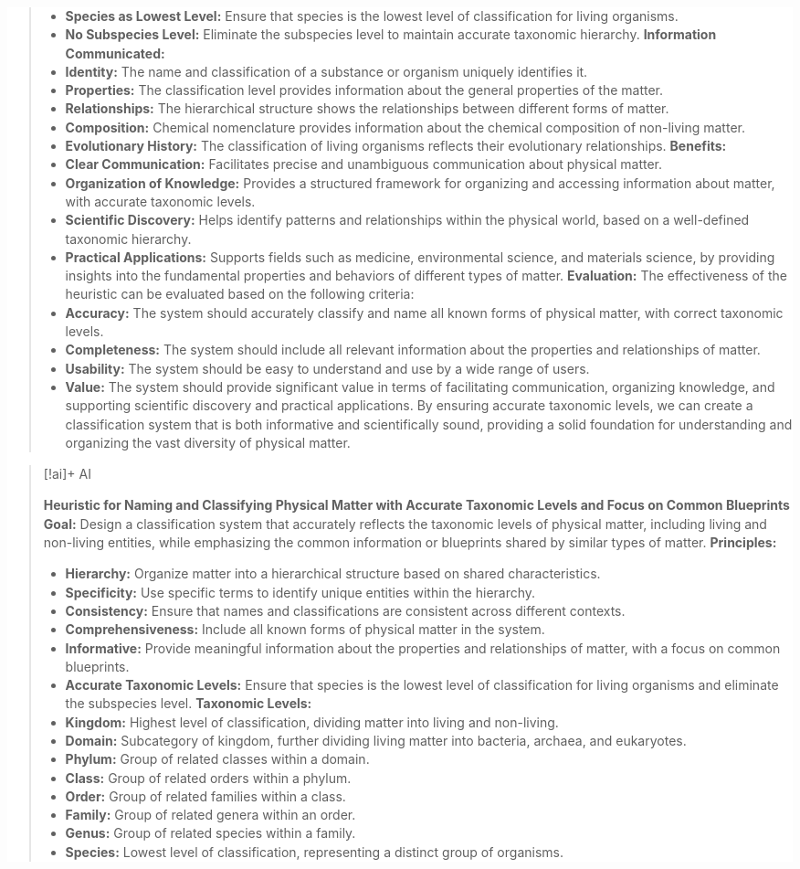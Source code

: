 > - **Species as Lowest Level:** Ensure that species is the lowest level of classification for living organisms.
> - **No Subspecies Level:** Eliminate the subspecies level to maintain accurate taxonomic hierarchy.
> **Information Communicated:**
> - **Identity:** The name and classification of a substance or organism uniquely identifies it.
> - **Properties:** The classification level provides information about the general properties of the matter.
> - **Relationships:** The hierarchical structure shows the relationships between different forms of matter.
> - **Composition:** Chemical nomenclature provides information about the chemical composition of non-living matter.
> - **Evolutionary History:** The classification of living organisms reflects their evolutionary relationships.
> **Benefits:**
> - **Clear Communication:** Facilitates precise and unambiguous communication about physical matter.
> - **Organization of Knowledge:** Provides a structured framework for organizing and accessing information about matter, with accurate taxonomic levels.
> - **Scientific Discovery:** Helps identify patterns and relationships within the physical world, based on a well-defined taxonomic hierarchy.
> - **Practical Applications:** Supports fields such as medicine, environmental science, and materials science, by providing insights into the fundamental properties and behaviors of different types of matter.
> **Evaluation:**
> The effectiveness of the heuristic can be evaluated based on the following criteria:
> - **Accuracy:** The system should accurately classify and name all known forms of physical matter, with correct taxonomic levels.
> - **Completeness:** The system should include all relevant information about the properties and relationships of matter.
> - **Usability:** The system should be easy to understand and use by a wide range of users.
> - **Value:** The system should provide significant value in terms of facilitating communication, organizing knowledge, and supporting scientific discovery and practical applications.
> By ensuring accurate taxonomic levels, we can create a classification system that is both informative and scientifically sound, providing a solid foundation for understanding and organizing the vast diversity of physical matter.

> [!ai]+ AI
>
> **Heuristic for Naming and Classifying Physical Matter with Accurate Taxonomic Levels and Focus on Common Blueprints**
> **Goal:** Design a classification system that accurately reflects the taxonomic levels of physical matter, including living and non-living entities, while emphasizing the common information or blueprints shared by similar types of matter.
> **Principles:**
> - **Hierarchy:** Organize matter into a hierarchical structure based on shared characteristics.
> - **Specificity:** Use specific terms to identify unique entities within the hierarchy.
> - **Consistency:** Ensure that names and classifications are consistent across different contexts.
> - **Comprehensiveness:** Include all known forms of physical matter in the system.
> - **Informative:** Provide meaningful information about the properties and relationships of matter, with a focus on common blueprints.
> - **Accurate Taxonomic Levels:** Ensure that species is the lowest level of classification for living organisms and eliminate the subspecies level.
> **Taxonomic Levels:**
> - **Kingdom:** Highest level of classification, dividing matter into living and non-living.
> - **Domain:** Subcategory of kingdom, further dividing living matter into bacteria, archaea, and eukaryotes.
> - **Phylum:** Group of related classes within a domain.
> - **Class:** Group of related orders within a phylum.
> - **Order:** Group of related families within a class.
> - **Family:** Group of related genera within an order.
> - **Genus:** Group of related species within a family.
> - **Species:** Lowest level of classification, representing a distinct group of organisms.